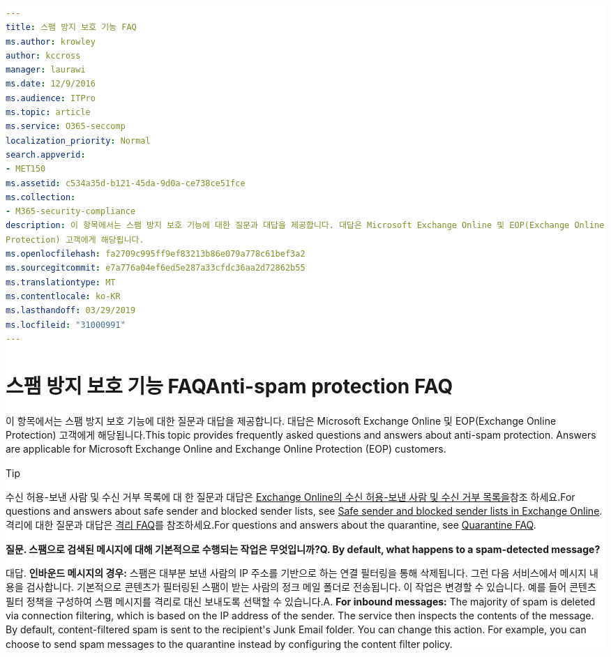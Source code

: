 ```yaml
---
title: 스팸 방지 보호 기능 FAQ
ms.author: krowley
author: kccross
manager: laurawi
ms.date: 12/9/2016
ms.audience: ITPro
ms.topic: article
ms.service: O365-seccomp
localization_priority: Normal
search.appverid:
- MET150
ms.assetid: c534a35d-b121-45da-9d0a-ce738ce51fce
ms.collection:
- M365-security-compliance
description: 이 항목에서는 스팸 방지 보호 기능에 대한 질문과 대답을 제공합니다. 대답은 Microsoft Exchange Online 및 EOP(Exchange Online Protection) 고객에게 해당됩니다.
ms.openlocfilehash: fa2709c995ff9ef83213b86e079a778c61bef3a2
ms.sourcegitcommit: e7a776a04ef6ed5e287a33cfdc36aa2d72862b55
ms.translationtype: MT
ms.contentlocale: ko-KR
ms.lasthandoff: 03/29/2019
ms.locfileid: "31000991"
---
```

# <a name="anti-spam-protection-faq"></a><span data-ttu-id="cf4de-104">스팸 방지 보호 기능 FAQ</span><span class="sxs-lookup"><span data-stu-id="cf4de-104">Anti-spam protection FAQ</span></span>

<span data-ttu-id="cf4de-p102">이 항목에서는 스팸 방지 보호 기능에 대한 질문과 대답을 제공합니다. 대답은 Microsoft Exchange Online 및 EOP(Exchange Online Protection) 고객에게 해당됩니다.</span><span class="sxs-lookup"><span data-stu-id="cf4de-p102">This topic provides frequently asked questions and answers about anti-spam protection. Answers are applicable for Microsoft Exchange Online and Exchange Online Protection (EOP) customers.</span></span> 
  
> [!TIP]
> <span data-ttu-id="cf4de-107">수신 허용-보낸 사람 및 수신 거부 목록에 대 한 질문과 대답은 [Exchange Online의 수신 허용-보낸 사람 및 수신 거부 목록을](safe-sender-and-blocked-sender-lists-faq.md)참조 하세요.</span><span class="sxs-lookup"><span data-stu-id="cf4de-107">For questions and answers about safe sender and blocked sender lists, see [Safe sender and blocked sender lists in Exchange Online](safe-sender-and-blocked-sender-lists-faq.md).</span></span> <span data-ttu-id="cf4de-108">격리에 대한 질문과 대답은 [격리 FAQ](quarantine-faq.md)를 참조하세요.</span><span class="sxs-lookup"><span data-stu-id="cf4de-108">For questions and answers about the quarantine, see [Quarantine FAQ](quarantine-faq.md).</span></span> 
  
 <span data-ttu-id="cf4de-109">**질문. 스팸으로 검색된 메시지에 대해 기본적으로 수행되는 작업은 무엇입니까?**</span><span class="sxs-lookup"><span data-stu-id="cf4de-109">**Q. By default, what happens to a spam-detected message?**</span></span>
  
<span data-ttu-id="cf4de-p104">대답. **인바운드 메시지의 경우:** 스팸은 대부분 보낸 사람의 IP 주소를 기반으로 하는 연결 필터링을 통해 삭제됩니다. 그런 다음 서비스에서 메시지 내용을 검사합니다. 기본적으로 콘텐츠가 필터링된 스팸이 받는 사람의 정크 메일 폴더로 전송됩니다. 이 작업은 변경할 수 있습니다. 예를 들어 콘텐츠 필터 정책을 구성하여 스팸 메시지를 격리로 대신 보내도록 선택할 수 있습니다.</span><span class="sxs-lookup"><span data-stu-id="cf4de-p104">A. **For inbound messages:** The majority of spam is deleted via connection filtering, which is based on the IP address of the sender. The service then inspects the contents of the message. By default, content-filtered spam is sent to the recipient's Junk Email folder. You can change this action. For example, you can choose to send spam messages to the quarantine instead by configuring the content filter policy.</span></span> 
  